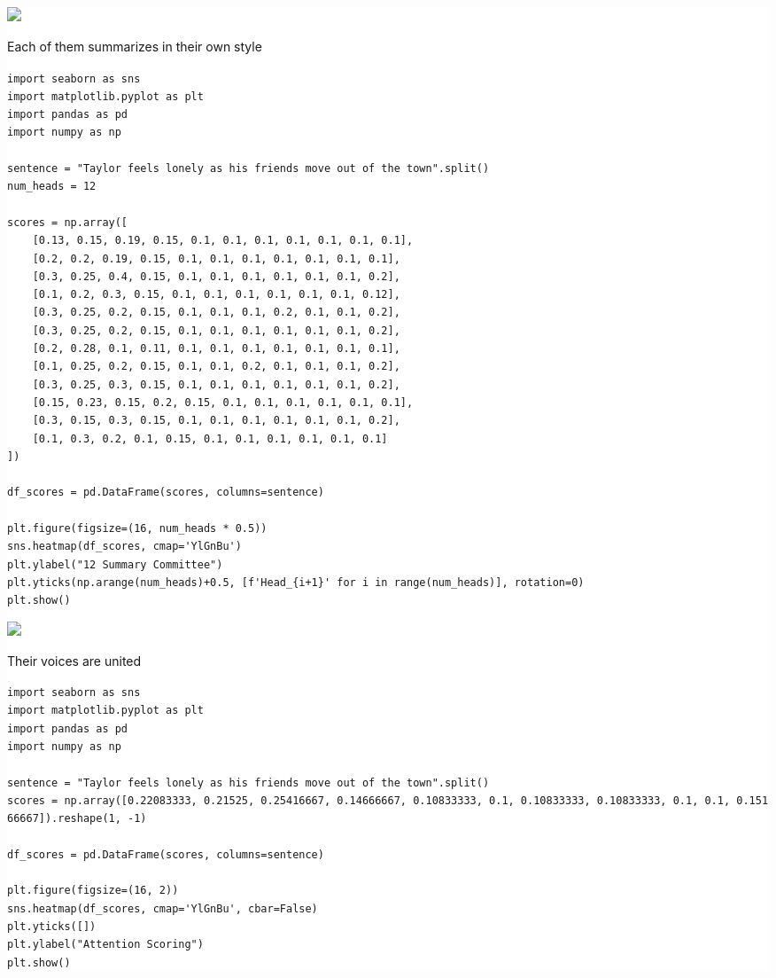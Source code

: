 
![](https://ai-bootcamp.ruangguru.com/learn/04_model-usage/00-introduction/00_transformers_hugging_face_files/figure-html/cell-15-output-1.png)

Each of them summarizes in their own style

```
import seaborn as sns
import matplotlib.pyplot as plt
import pandas as pd
import numpy as np

sentence = "Taylor feels lonely as his friends move out of the town".split()
num_heads = 12

scores = np.array([
    [0.13, 0.15, 0.19, 0.15, 0.1, 0.1, 0.1, 0.1, 0.1, 0.1, 0.1],
    [0.2, 0.2, 0.19, 0.15, 0.1, 0.1, 0.1, 0.1, 0.1, 0.1, 0.1], 
    [0.3, 0.25, 0.4, 0.15, 0.1, 0.1, 0.1, 0.1, 0.1, 0.1, 0.2],
    [0.1, 0.2, 0.3, 0.15, 0.1, 0.1, 0.1, 0.1, 0.1, 0.1, 0.12],
    [0.3, 0.25, 0.2, 0.15, 0.1, 0.1, 0.1, 0.2, 0.1, 0.1, 0.2],
    [0.3, 0.25, 0.2, 0.15, 0.1, 0.1, 0.1, 0.1, 0.1, 0.1, 0.2],
    [0.2, 0.28, 0.1, 0.11, 0.1, 0.1, 0.1, 0.1, 0.1, 0.1, 0.1],
    [0.1, 0.25, 0.2, 0.15, 0.1, 0.1, 0.2, 0.1, 0.1, 0.1, 0.2],
    [0.3, 0.25, 0.3, 0.15, 0.1, 0.1, 0.1, 0.1, 0.1, 0.1, 0.2],
    [0.15, 0.23, 0.15, 0.2, 0.15, 0.1, 0.1, 0.1, 0.1, 0.1, 0.1],
    [0.3, 0.15, 0.3, 0.15, 0.1, 0.1, 0.1, 0.1, 0.1, 0.1, 0.2],
    [0.1, 0.3, 0.2, 0.1, 0.15, 0.1, 0.1, 0.1, 0.1, 0.1, 0.1]
]) 

df_scores = pd.DataFrame(scores, columns=sentence)

plt.figure(figsize=(16, num_heads * 0.5))
sns.heatmap(df_scores, cmap='YlGnBu')
plt.ylabel("12 Summary Committee")
plt.yticks(np.arange(num_heads)+0.5, [f'Head_{i+1}' for i in range(num_heads)], rotation=0)
plt.show()
```


![](https://ai-bootcamp.ruangguru.com/learn/04_model-usage/00-introduction/00_transformers_hugging_face_files/figure-html/cell-16-output-1.png)

Their voices are united

```
import seaborn as sns
import matplotlib.pyplot as plt
import pandas as pd
import numpy as np

sentence = "Taylor feels lonely as his friends move out of the town".split()
scores = np.array([0.22083333, 0.21525, 0.25416667, 0.14666667, 0.10833333, 0.1, 0.10833333, 0.10833333, 0.1, 0.1, 0.15166667]).reshape(1, -1)

df_scores = pd.DataFrame(scores, columns=sentence)

plt.figure(figsize=(16, 2))
sns.heatmap(df_scores, cmap='YlGnBu', cbar=False)
plt.yticks([])
plt.ylabel("Attention Scoring")
plt.show()
```
